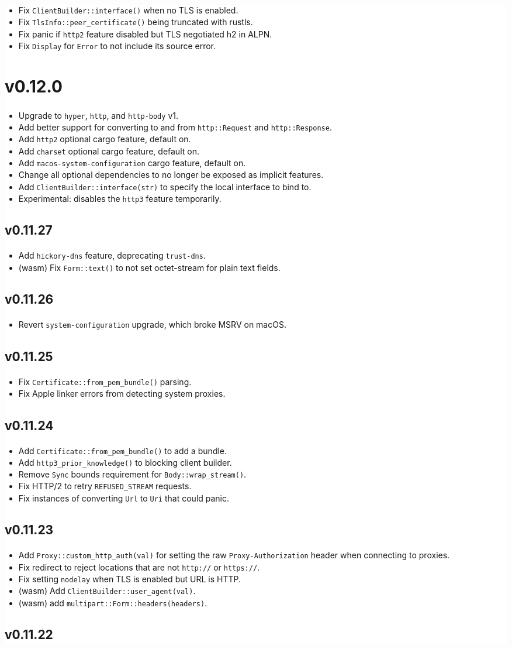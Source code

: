 - Fix `ClientBuilder::interface()` when no TLS is enabled.
- Fix `TlsInfo::peer_certificate()` being truncated with rustls.
- Fix panic if `http2` feature disabled but TLS negotiated h2 in ALPN.
- Fix `Display` for `Error` to not include its source error.

# v0.12.0

- Upgrade to `hyper`, `http`, and `http-body` v1.
- Add better support for converting to and from `http::Request` and `http::Response`.
- Add `http2` optional cargo feature, default on.
- Add `charset` optional cargo feature, default on.
- Add `macos-system-configuration` cargo feature, default on.
- Change all optional dependencies to no longer be exposed as implicit features.
- Add `ClientBuilder::interface(str)` to specify the local interface to bind to.
- Experimental: disables the `http3` feature temporarily.

## v0.11.27

- Add `hickory-dns` feature, deprecating `trust-dns`.
- (wasm) Fix `Form::text()` to not set octet-stream for plain text fields.

## v0.11.26

- Revert `system-configuration` upgrade, which broke MSRV on macOS.

## v0.11.25

- Fix `Certificate::from_pem_bundle()` parsing.
- Fix Apple linker errors from detecting system proxies.

## v0.11.24

- Add `Certificate::from_pem_bundle()` to add a bundle.
- Add `http3_prior_knowledge()` to blocking client builder.
- Remove `Sync` bounds requirement for `Body::wrap_stream()`.
- Fix HTTP/2 to retry `REFUSED_STREAM` requests.
- Fix instances of converting `Url` to `Uri` that could panic.

## v0.11.23

- Add `Proxy::custom_http_auth(val)` for setting the raw `Proxy-Authorization` header when connecting to proxies.
- Fix redirect to reject locations that are not `http://` or `https://`.
- Fix setting `nodelay` when TLS is enabled but URL is HTTP.
- (wasm) Add `ClientBuilder::user_agent(val)`.
- (wasm) add `multipart::Form::headers(headers)`.

## v0.11.22
